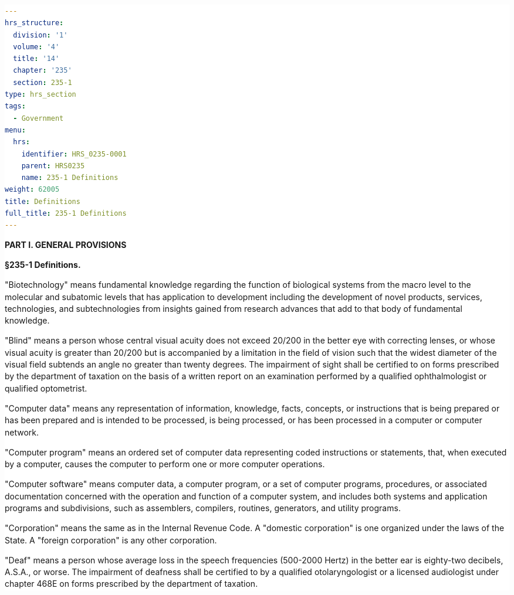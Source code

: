 ```yaml
---
hrs_structure:
  division: '1'
  volume: '4'
  title: '14'
  chapter: '235'
  section: 235-1
type: hrs_section
tags:
  - Government
menu:
  hrs:
    identifier: HRS_0235-0001
    parent: HRS0235
    name: 235-1 Definitions
weight: 62005
title: Definitions
full_title: 235-1 Definitions
---
```

**PART I. GENERAL PROVISIONS**

**§235-1 Definitions.**

"Biotechnology" means fundamental knowledge regarding the function of biological systems from the macro level to the molecular and subatomic levels that has application to development including the development of novel products, services, technologies, and subtechnologies from insights gained from research advances that add to that body of fundamental knowledge.

"Blind" means a person whose central visual acuity does not exceed 20/200 in the better eye with correcting lenses, or whose visual acuity is greater than 20/200 but is accompanied by a limitation in the field of vision such that the widest diameter of the visual field subtends an angle no greater than twenty degrees. The impairment of sight shall be certified to on forms prescribed by the department of taxation on the basis of a written report on an examination performed by a qualified ophthalmologist or qualified optometrist.

"Computer data" means any representation of information, knowledge, facts, concepts, or instructions that is being prepared or has been prepared and is intended to be processed, is being processed, or has been processed in a computer or computer network.

"Computer program" means an ordered set of computer data representing coded instructions or statements, that, when executed by a computer, causes the computer to perform one or more computer operations.

"Computer software" means computer data, a computer program, or a set of computer programs, procedures, or associated documentation concerned with the operation and function of a computer system, and includes both systems and application programs and subdivisions, such as assemblers, compilers, routines, generators, and utility programs.

"Corporation" means the same as in the Internal Revenue Code. A "domestic corporation" is one organized under the laws of the State. A "foreign corporation" is any other corporation.

"Deaf" means a person whose average loss in the speech frequencies (500-2000 Hertz) in the better ear is eighty-two decibels, A.S.A., or worse. The impairment of deafness shall be certified to by a qualified otolaryngologist or a licensed audiologist under chapter 468E on forms prescribed by the department of taxation.

